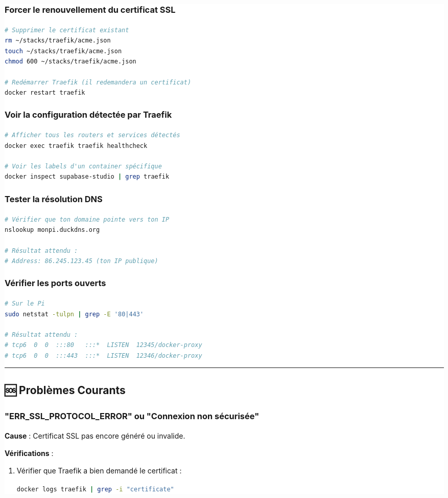 ### Forcer le renouvellement du certificat SSL
```bash
# Supprimer le certificat existant
rm ~/stacks/traefik/acme.json
touch ~/stacks/traefik/acme.json
chmod 600 ~/stacks/traefik/acme.json

# Redémarrer Traefik (il redemandera un certificat)
docker restart traefik
```

### Voir la configuration détectée par Traefik
```bash
# Afficher tous les routers et services détectés
docker exec traefik traefik healthcheck

# Voir les labels d'un container spécifique
docker inspect supabase-studio | grep traefik
```

### Tester la résolution DNS
```bash
# Vérifier que ton domaine pointe vers ton IP
nslookup monpi.duckdns.org

# Résultat attendu :
# Address: 86.245.123.45 (ton IP publique)
```

### Vérifier les ports ouverts
```bash
# Sur le Pi
sudo netstat -tulpn | grep -E '80|443'

# Résultat attendu :
# tcp6  0  0  :::80   :::*  LISTEN  12345/docker-proxy
# tcp6  0  0  :::443  :::*  LISTEN  12346/docker-proxy
```

---

## 🆘 Problèmes Courants

### "ERR_SSL_PROTOCOL_ERROR" ou "Connexion non sécurisée"

**Cause** : Certificat SSL pas encore généré ou invalide.

**Vérifications** :
1. Vérifier que Traefik a bien demandé le certificat :
   ```bash
   docker logs traefik | grep -i "certificate"
   ```
